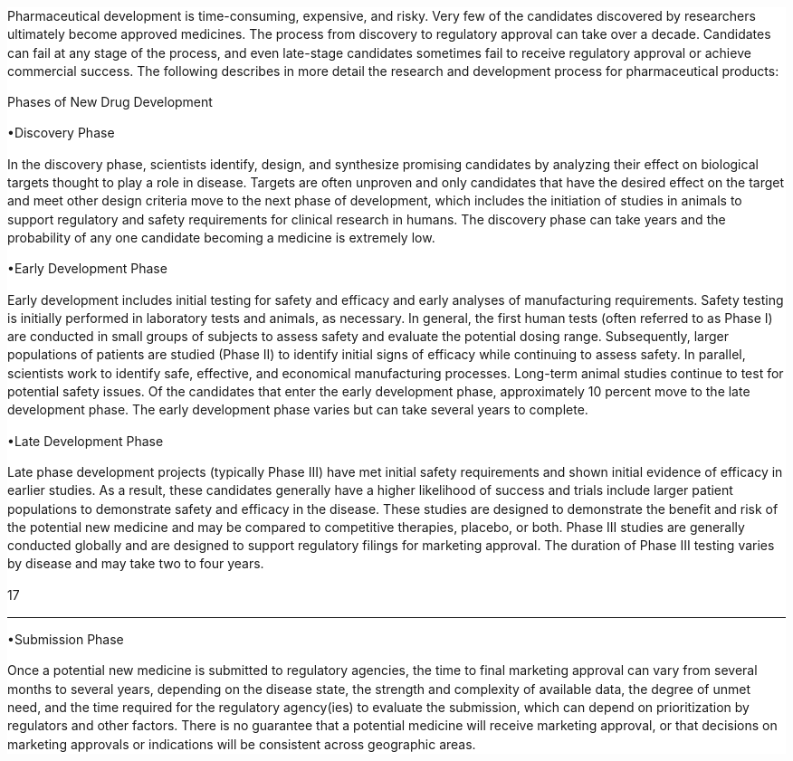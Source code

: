 Pharmaceutical development is time-consuming, expensive, and risky. Very few
of the candidates discovered by researchers ultimately become approved
medicines. The process from discovery to regulatory approval can take over a
decade. Candidates can fail at any stage of the process, and even late-stage
candidates sometimes fail to receive regulatory approval or achieve commercial
success. The following describes in more detail the research and development
process for pharmaceutical products:

Phases of New Drug Development

•Discovery Phase

In the discovery phase, scientists identify, design, and synthesize promising
candidates by analyzing their effect on biological targets thought to play a
role in disease. Targets are often unproven and only candidates that have the
desired effect on the target and meet other design criteria move to the next
phase of development, which includes the initiation of studies in animals to
support regulatory and safety requirements for clinical research in humans.
The discovery phase can take years and the probability of any one candidate
becoming a medicine is extremely low.

•Early Development Phase

Early development includes initial testing for safety and efficacy and early
analyses of manufacturing requirements. Safety testing is initially performed
in laboratory tests and animals, as necessary. In general, the first human
tests (often referred to as Phase I) are conducted in small groups of subjects
to assess safety and evaluate the potential dosing range. Subsequently, larger
populations of patients are studied (Phase II) to identify initial signs of
efficacy while continuing to assess safety. In parallel, scientists work to
identify safe, effective, and economical manufacturing processes. Long-term
animal studies continue to test for potential safety issues. Of the candidates
that enter the early development phase, approximately 10 percent move to the
late development phase. The early development phase varies but can take
several years to complete.

•Late Development Phase

Late phase development projects (typically Phase III) have met initial safety
requirements and shown initial evidence of efficacy in earlier studies. As a
result, these candidates generally have a higher likelihood of success and
trials include larger patient populations to demonstrate safety and efficacy
in the disease. These studies are designed to demonstrate the benefit and risk
of the potential new medicine and may be compared to competitive therapies,
placebo, or both. Phase III studies are generally conducted globally and are
designed to support regulatory filings for marketing approval. The duration of
Phase III testing varies by disease and may take two to four years.

17

* * *

  

•Submission Phase

Once a potential new medicine is submitted to regulatory agencies, the time to
final marketing approval can vary from several months to several years,
depending on the disease state, the strength and complexity of available data,
the degree of unmet need, and the time required for the regulatory agency(ies)
to evaluate the submission, which can depend on prioritization by regulators
and other factors. There is no guarantee that a potential medicine will
receive marketing approval, or that decisions on marketing approvals or
indications will be consistent across geographic areas.
